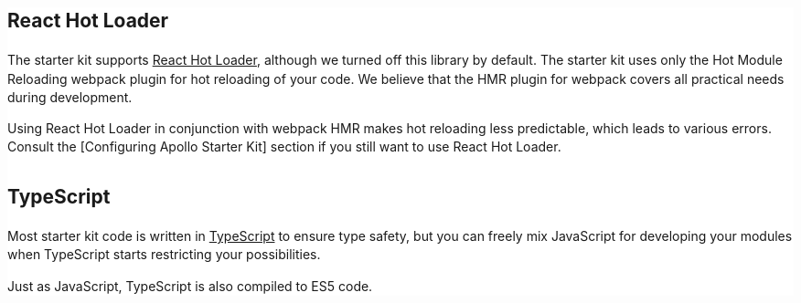 ## React Hot Loader 

The starter kit supports [React Hot Loader], although we turned off this library by default. The starter kit uses only 
the Hot Module Reloading webpack plugin for hot reloading of your code. We believe that the HMR plugin for webpack 
covers all practical needs during development.

Using React Hot Loader in conjunction with webpack HMR makes hot reloading less predictable, which leads to various 
errors. Consult the [Configuring Apollo Starter Kit] section if you still want to use React Hot Loader.

## TypeScript
  
Most starter kit code is written in [TypeScript] to ensure type safety, but you can freely mix JavaScript for developing 
your modules when TypeScript starts restricting your possibilities.

Just as JavaScript, TypeScript is also compiled to ES5 code.

[graphql]: https://graphql.org/
[apollo]: http://www.apollostack.com
[apollo subscriptions]: https://www.apollographql.com/docs/apollo-server/features/subscriptions.html
[json web tokens]: https://jwt.io/
[i18next]: https://www.i18next.com
[optimistic ui]: https://www.apollographql.com/docs/react/features/optimistic-ui.html
[stripe]: https://stripe.com
[payments module documentation]: https://github.com/sysgears/apollo-universal-starter-kit/blob/master/docs/modules/stripeSubscription.md
[graphql-subscriptions]: https://github.com/apollographql/graphql-subscriptions
[graphql cursor pagination]: https://medium.com/@gethylgeorge/infinite-scrolling-in-react-using-apollo-and-react-virtualized-graphql-cursor-pagination-bf80617a8a1a#.jkmmu9qz8
[relay-style cursor pagination]: http://dev.apollodata.com/react/pagination.html#relay-cursors
[knex]: http://knexjs.org
[debug sql]: https://spin.atomicobject.com/2017/03/27/timing-queries-knexjs-nodejs/
[apollo universal starter kit configurations]: https://github.com/sysgears/apollo-universal-starter-kit/blob/master/docs/configuration.md
[twitter bootstrap]: http://getbootstrap.com
[styled components]: https://www.styled-components.com/
[nativebase]: https://nativebase.io
[ant design]: https://ant.design
[ant design mobile]: https://mobile.ant.design
[react google analytics]: https://github.com/react-ga/react-ga
[webpack]: https://webpack.js.org/
[haul cli]: https://github.com/callstack-io/haul
[zen]: https://github.com/sysgears/larix/tree/master/packages/zen
[metro]: https://facebook.github.io/metro/
[expo]: https://expo.io
[webpack-dev-server]: https://webpack.js.org/configuration/dev-server/
[hot module replacement]: https://webpack.js.org/plugins/hot-module-replacement-plugin/
[babel]: https://babeljs.io/
[dataloader]: https://github.com/facebook/dataloader
[eslint]: https://eslint.org/
[tslint]: https://palantir.github.io/tslint/
[react]: https://reactjs.org/
[react native]: https://facebook.github.io/react-native/
[jsx]: https://reactjs.org/docs/jsx-in-depth.html
[tsx]: https://www.typescriptlang.org/docs/handbook/jsx.html
[react helmet]: https://www.npmjs.com/package/react-helmet
[react hot loader]: https://github.com/gaearon/react-hot-loader
[typescript]: https://www.typescriptlang.org/
